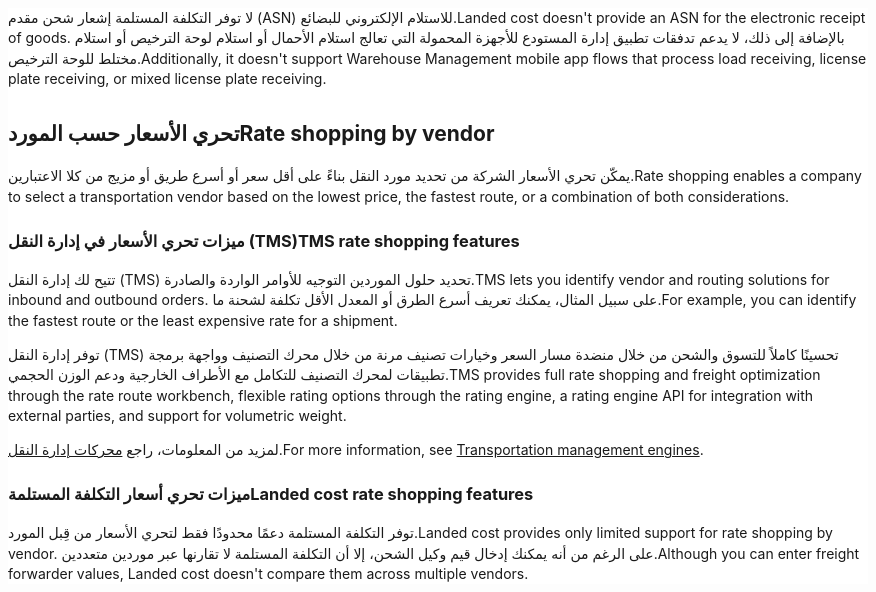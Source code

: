 <span data-ttu-id="754cb-288">لا توفر التكلفة المستلمة إشعار شحن مقدم (ASN) للاستلام الإلكتروني للبضائع.</span><span class="sxs-lookup"><span data-stu-id="754cb-288">Landed cost doesn't provide an ASN for the electronic receipt of goods.</span></span> <span data-ttu-id="754cb-289">بالإضافة إلى ذلك، لا يدعم تدفقات تطبيق إدارة المستودع للأجهزة المحمولة التي تعالج استلام الأحمال أو استلام لوحة الترخيص أو استلام مختلط للوحة الترخيص.</span><span class="sxs-lookup"><span data-stu-id="754cb-289">Additionally, it doesn't support Warehouse Management mobile app flows that process load receiving, license plate receiving, or mixed license plate receiving.</span></span>

## <a name="rate-shopping-by-vendor"></a><span data-ttu-id="754cb-290">تحري الأسعار حسب المورد</span><span class="sxs-lookup"><span data-stu-id="754cb-290">Rate shopping by vendor</span></span>

<span data-ttu-id="754cb-291">يمكّن تحري الأسعار الشركة من تحديد مورد النقل بناءً على أقل سعر أو أسرع طريق أو مزيج من كلا الاعتبارين.</span><span class="sxs-lookup"><span data-stu-id="754cb-291">Rate shopping enables a company to select a transportation vendor based on the lowest price, the fastest route, or a combination of both considerations.</span></span>

### <a name="tms-rate-shopping-features"></a><span data-ttu-id="754cb-292">ميزات تحري الأسعار في إدارة النقل (TMS)</span><span class="sxs-lookup"><span data-stu-id="754cb-292">TMS rate shopping features</span></span>

<span data-ttu-id="754cb-293">تتيح لك إدارة النقل (TMS) تحديد حلول الموردين التوجيه للأوامر الواردة والصادرة.</span><span class="sxs-lookup"><span data-stu-id="754cb-293">TMS lets you identify vendor and routing solutions for inbound and outbound orders.</span></span> <span data-ttu-id="754cb-294">على سبيل المثال، يمكنك تعريف أسرع الطرق أو المعدل الأقل تكلفة لشحنة ما.</span><span class="sxs-lookup"><span data-stu-id="754cb-294">For example, you can identify the fastest route or the least expensive rate for a shipment.</span></span>

<span data-ttu-id="754cb-295">توفر إدارة النقل (TMS) تحسينًا كاملاً للتسوق والشحن من خلال منضدة مسار السعر وخيارات تصنيف مرنة من خلال محرك التصنيف وواجهة برمجة تطبيقات لمحرك التصنيف للتكامل مع الأطراف الخارجية ودعم الوزن الحجمي.</span><span class="sxs-lookup"><span data-stu-id="754cb-295">TMS provides full rate shopping and freight optimization through the rate route workbench, flexible rating options through the rating engine, a rating engine API for integration with external parties, and support for volumetric weight.</span></span>

<span data-ttu-id="754cb-296">لمزيد من المعلومات، راجع [محركات إدارة النقل](../transportation/transportation-management-engines.md).</span><span class="sxs-lookup"><span data-stu-id="754cb-296">For more information, see [Transportation management engines](../transportation/transportation-management-engines.md).</span></span>

### <a name="landed-cost-rate-shopping-features"></a><span data-ttu-id="754cb-297">ميزات تحري أسعار التكلفة المستلمة</span><span class="sxs-lookup"><span data-stu-id="754cb-297">Landed cost rate shopping features</span></span>

<span data-ttu-id="754cb-298">توفر التكلفة المستلمة دعمًا محدودًا فقط لتحري الأسعار من قِبل المورد.</span><span class="sxs-lookup"><span data-stu-id="754cb-298">Landed cost provides only limited support for rate shopping by vendor.</span></span> <span data-ttu-id="754cb-299">على الرغم من أنه يمكنك إدخال قيم وكيل الشحن، إلا أن التكلفة المستلمة لا تقارنها عبر موردين متعددين.</span><span class="sxs-lookup"><span data-stu-id="754cb-299">Although you can enter freight forwarder values, Landed cost doesn't compare them across multiple vendors.</span></span>

